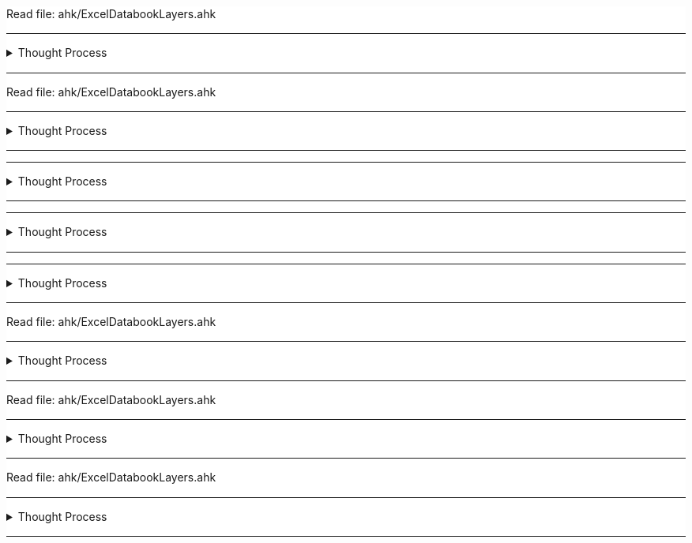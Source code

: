 Read file: ahk/ExcelDatabookLayers.ahk

---

<think><details><summary>Thought Process</summary></details></think>

---

Read file: ahk/ExcelDatabookLayers.ahk

---

<think><details><summary>Thought Process</summary></details></think>

---



---

<think><details><summary>Thought Process</summary></details></think>

---



---

<think><details><summary>Thought Process</summary></details></think>

---



---

<think><details><summary>Thought Process</summary></details></think>

---

Read file: ahk/ExcelDatabookLayers.ahk

---

<think><details><summary>Thought Process</summary></details></think>

---

Read file: ahk/ExcelDatabookLayers.ahk

---

<think><details><summary>Thought Process</summary></details></think>

---

Read file: ahk/ExcelDatabookLayers.ahk

---

<think><details><summary>Thought Process</summary></details></think>

---
